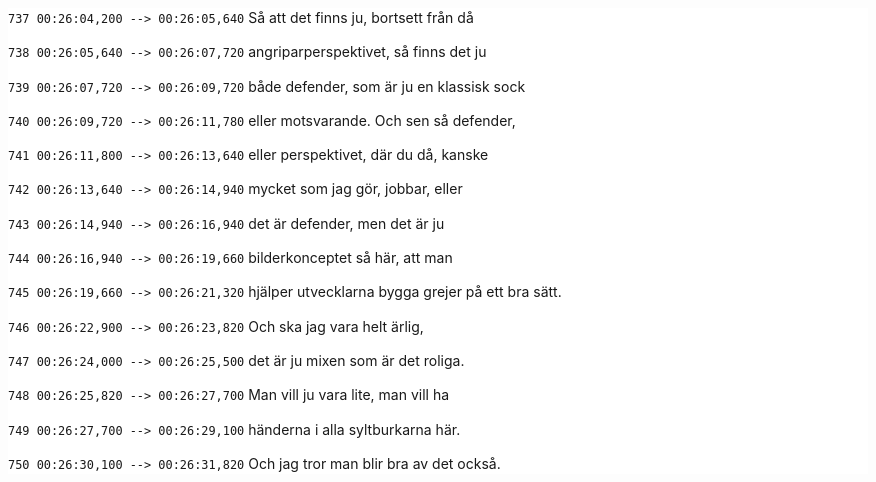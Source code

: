 

`737 00:26:04,200 --> 00:26:05,640`
Så att det finns ju, bortsett från då



`738 00:26:05,640 --> 00:26:07,720`
angriparperspektivet, så finns det ju



`739 00:26:07,720 --> 00:26:09,720`
både defender, som är ju en klassisk sock



`740 00:26:09,720 --> 00:26:11,780`
eller motsvarande. Och sen så defender,



`741 00:26:11,800 --> 00:26:13,640`
eller perspektivet, där du då, kanske



`742 00:26:13,640 --> 00:26:14,940`
mycket som jag gör, jobbar, eller



`743 00:26:14,940 --> 00:26:16,940`
det är defender, men det är ju



`744 00:26:16,940 --> 00:26:19,660`
bilderkonceptet så här, att man



`745 00:26:19,660 --> 00:26:21,320`
hjälper utvecklarna bygga grejer på ett bra sätt.



`746 00:26:22,900 --> 00:26:23,820`
Och ska jag vara helt ärlig,



`747 00:26:24,000 --> 00:26:25,500`
det är ju mixen som är det roliga.



`748 00:26:25,820 --> 00:26:27,700`
Man vill ju vara lite, man vill ha



`749 00:26:27,700 --> 00:26:29,100`
händerna i alla syltburkarna här.



`750 00:26:30,100 --> 00:26:31,820`
Och jag tror man blir bra av det också.
